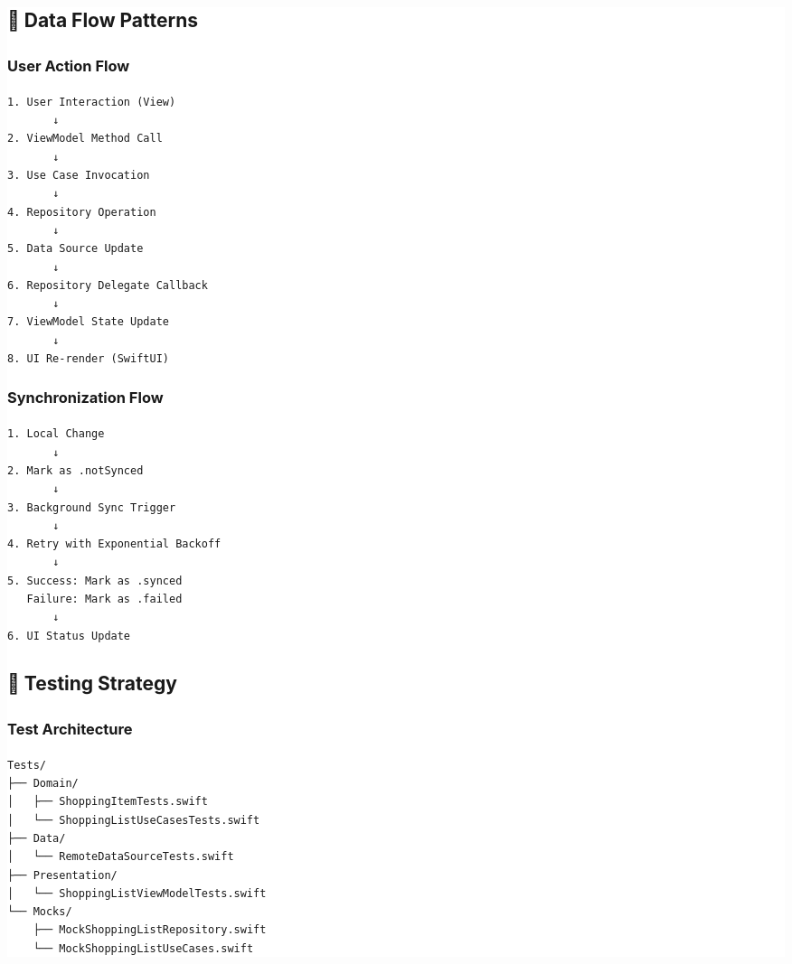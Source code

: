 ## 🔄 Data Flow Patterns

### User Action Flow

```
1. User Interaction (View)
       ↓
2. ViewModel Method Call
       ↓
3. Use Case Invocation
       ↓
4. Repository Operation
       ↓
5. Data Source Update
       ↓
6. Repository Delegate Callback
       ↓
7. ViewModel State Update
       ↓
8. UI Re-render (SwiftUI)
```

### Synchronization Flow

```
1. Local Change
       ↓
2. Mark as .notSynced
       ↓
3. Background Sync Trigger
       ↓
4. Retry with Exponential Backoff
       ↓
5. Success: Mark as .synced
   Failure: Mark as .failed
       ↓
6. UI Status Update
```

## 🧪 Testing Strategy

### Test Architecture

```
Tests/
├── Domain/
│   ├── ShoppingItemTests.swift
│   └── ShoppingListUseCasesTests.swift
├── Data/
│   └── RemoteDataSourceTests.swift
├── Presentation/
│   └── ShoppingListViewModelTests.swift
└── Mocks/
    ├── MockShoppingListRepository.swift
    └── MockShoppingListUseCases.swift
```
